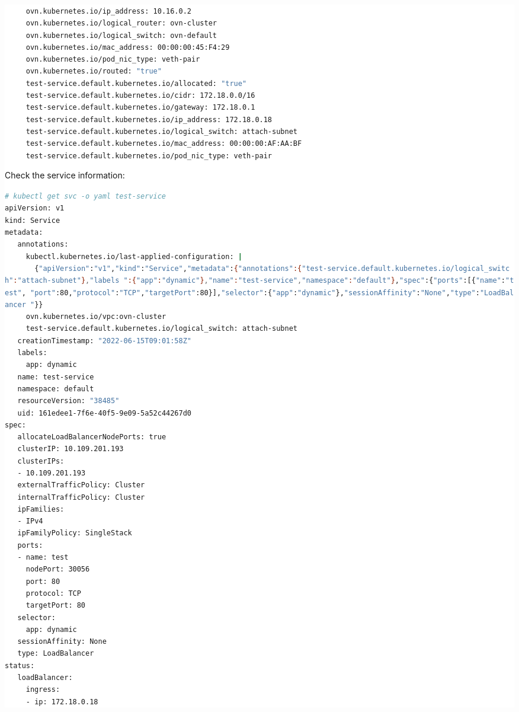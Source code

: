 ```bash
     ovn.kubernetes.io/ip_address: 10.16.0.2
     ovn.kubernetes.io/logical_router: ovn-cluster
     ovn.kubernetes.io/logical_switch: ovn-default
     ovn.kubernetes.io/mac_address: 00:00:00:45:F4:29
     ovn.kubernetes.io/pod_nic_type: veth-pair
     ovn.kubernetes.io/routed: "true"
     test-service.default.kubernetes.io/allocated: "true"
     test-service.default.kubernetes.io/cidr: 172.18.0.0/16
     test-service.default.kubernetes.io/gateway: 172.18.0.1
     test-service.default.kubernetes.io/ip_address: 172.18.0.18
     test-service.default.kubernetes.io/logical_switch: attach-subnet
     test-service.default.kubernetes.io/mac_address: 00:00:00:AF:AA:BF
     test-service.default.kubernetes.io/pod_nic_type: veth-pair
```

Check the service information:

```bash
# kubectl get svc -o yaml test-service
apiVersion: v1
kind: Service
metadata:
   annotations:
     kubectl.kubernetes.io/last-applied-configuration: |
       {"apiVersion":"v1","kind":"Service","metadata":{"annotations":{"test-service.default.kubernetes.io/logical_switch":"attach-subnet"},"labels ":{"app":"dynamic"},"name":"test-service","namespace":"default"},"spec":{"ports":[{"name":"test", "port":80,"protocol":"TCP","targetPort":80}],"selector":{"app":"dynamic"},"sessionAffinity":"None","type":"LoadBalancer "}}
     ovn.kubernetes.io/vpc:ovn-cluster
     test-service.default.kubernetes.io/logical_switch: attach-subnet
   creationTimestamp: "2022-06-15T09:01:58Z"
   labels:
     app: dynamic
   name: test-service
   namespace: default
   resourceVersion: "38485"
   uid: 161edee1-7f6e-40f5-9e09-5a52c44267d0
spec:
   allocateLoadBalancerNodePorts: true
   clusterIP: 10.109.201.193
   clusterIPs:
   - 10.109.201.193
   externalTrafficPolicy: Cluster
   internalTrafficPolicy: Cluster
   ipFamilies:
   - IPv4
   ipFamilyPolicy: SingleStack
   ports:
   - name: test
     nodePort: 30056
     port: 80
     protocol: TCP
     targetPort: 80
   selector:
     app: dynamic
   sessionAffinity: None
   type: LoadBalancer
status:
   loadBalancer:
     ingress:
     - ip: 172.18.0.18
```
